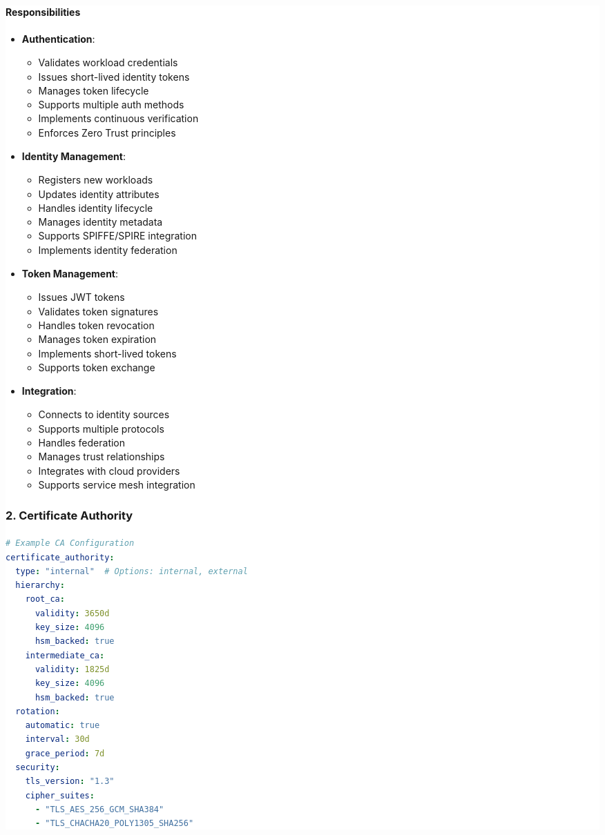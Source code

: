 #### Responsibilities
- **Authentication**:
  - Validates workload credentials
  - Issues short-lived identity tokens
  - Manages token lifecycle
  - Supports multiple auth methods
  - Implements continuous verification
  - Enforces Zero Trust principles

- **Identity Management**:
  - Registers new workloads
  - Updates identity attributes
  - Handles identity lifecycle
  - Manages identity metadata
  - Supports SPIFFE/SPIRE integration
  - Implements identity federation

- **Token Management**:
  - Issues JWT tokens
  - Validates token signatures
  - Handles token revocation
  - Manages token expiration
  - Implements short-lived tokens
  - Supports token exchange

- **Integration**:
  - Connects to identity sources
  - Supports multiple protocols
  - Handles federation
  - Manages trust relationships
  - Integrates with cloud providers
  - Supports service mesh integration

### 2. Certificate Authority
```yaml
# Example CA Configuration
certificate_authority:
  type: "internal"  # Options: internal, external
  hierarchy:
    root_ca:
      validity: 3650d
      key_size: 4096
      hsm_backed: true
    intermediate_ca:
      validity: 1825d
      key_size: 4096
      hsm_backed: true
  rotation:
    automatic: true
    interval: 30d
    grace_period: 7d
  security:
    tls_version: "1.3"
    cipher_suites:
      - "TLS_AES_256_GCM_SHA384"
      - "TLS_CHACHA20_POLY1305_SHA256"
```
